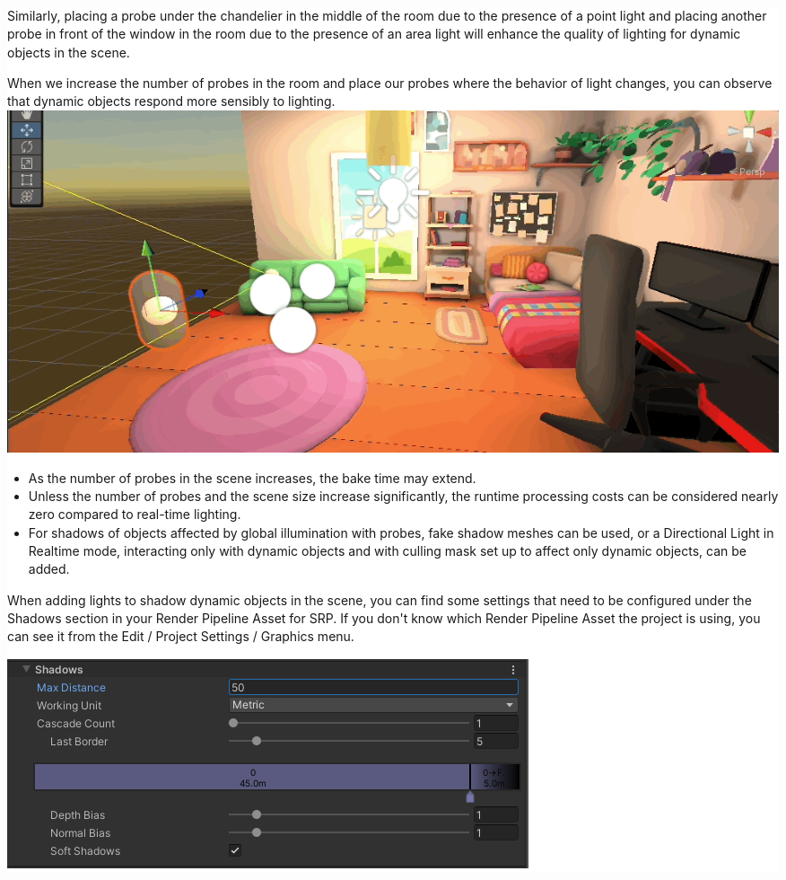 
Similarly, placing a probe under the chandelier in the middle of the room due to the presence of a point light and placing another probe in front of the window in the room due to the presence of an area light will enhance the quality of lighting for dynamic objects in the scene.

When we increase the number of probes in the room and place our probes where the behavior of light changes, you can observe that dynamic objects respond more sensibly to lighting.!["CapsuleRoomInteraction"](Resources/Lightbaking/CapsuleRoomInteraction.gif)

- 
  As the number of probes in the scene increases, the bake time may extend.
- Unless the number of probes and the scene size increase significantly, the runtime processing costs can be considered nearly zero compared to real-time lighting.
- For shadows of objects affected by global illumination with probes, fake shadow meshes can be used, or a Directional Light in Realtime mode, interacting only with dynamic objects and with culling mask set up to affect only dynamic objects, can be added.

When adding lights to shadow dynamic objects in the scene, you can find some settings that need to be configured under the Shadows section in your Render Pipeline Asset for SRP. If you don't know which Render Pipeline Asset the project is using, you can see it from the Edit / Project Settings / Graphics menu.

!["RenderPipelineAssetShadows"](Resources/Lightbaking/RenderPipelineAssetShadows.png)
